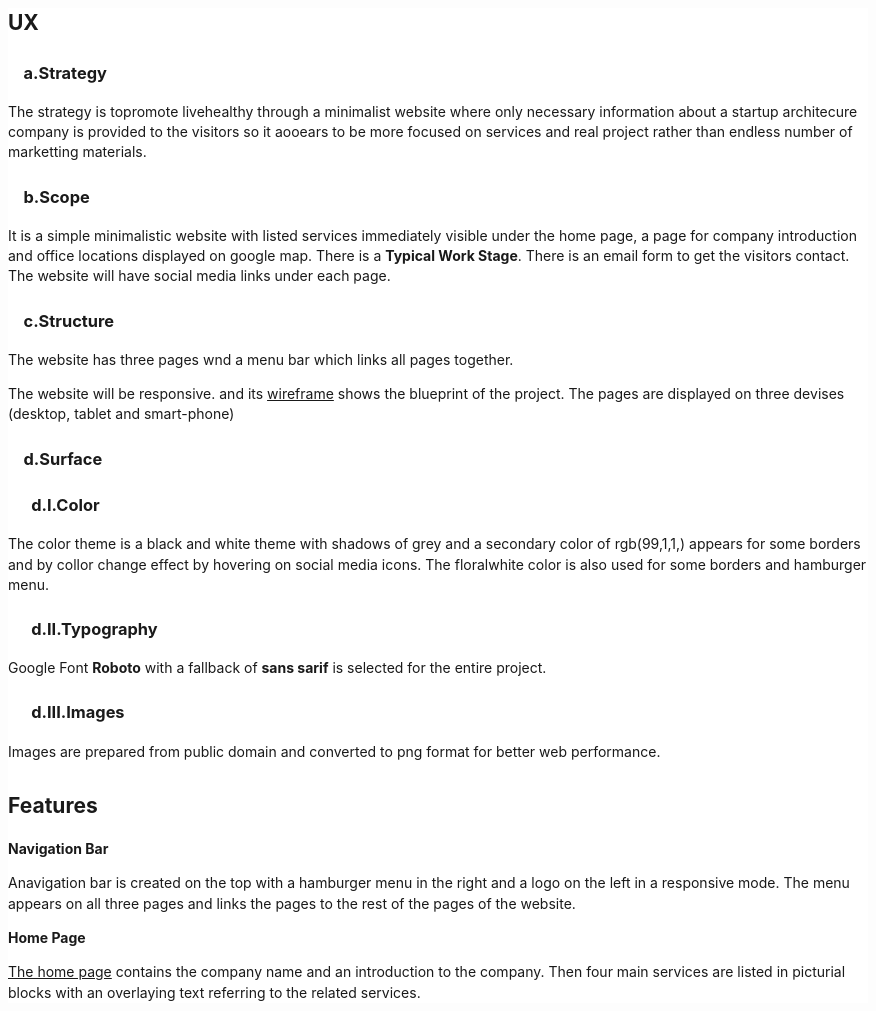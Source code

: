 
## **UX**

###  &nbsp; &nbsp; **a.Strategy**

The strategy is topromote livehealthy through a minimalist website where only necessary information about a startup architecure company is provided to the visitors so it aooears to be more focused on services and real project rather than endless number of  marketting materials.

###  &nbsp; &nbsp; **b.Scope**

It is a simple minimalistic website with listed services immediately visible under the home page, a page for company introduction and office locations displayed on google map. There is a **Typical Work Stage**. There is an email form to get the visitors contact. The website will have social media links under each page.

### &nbsp; &nbsp; **c.Structure**

The website has three pages wnd a menu bar which links all pages together.

The website will be responsive. and its [wireframe](assets/wireframe/lms2_clay_architect_framework.pdf) shows the blueprint of the project. The pages are displayed on three devises (desktop, tablet and smart-phone)

### &nbsp; &nbsp; **d.Surface**

### &nbsp; &nbsp; &nbsp; **d.I.Color**

The color theme is a black and white theme with shadows of grey and a secondary color of rgb(99,1,1,) appears for some borders and by collor change effect by hovering on social media icons.
The floralwhite color is also used for some borders and hamburger menu.

### &nbsp; &nbsp; &nbsp; **d.II.Typography**

Google Font **Roboto** with a fallback of **sans sarif** is selected for the entire project. 

### &nbsp; &nbsp; &nbsp; **d.III.Images**

Images are prepared from public domain and converted to png format for better web performance.

## **Features**

**Navigation Bar**

Anavigation bar is created on the top with a hamburger menu in the right and a logo on the left in a responsive mode.
The menu appears on all three pages and links the pages to the rest of the pages of the website.

**Home Page**

 [The home page](index.html) contains the company name and an introduction to the company. Then four main services are listed in picturial blocks with an overlaying text referring to the related services.
